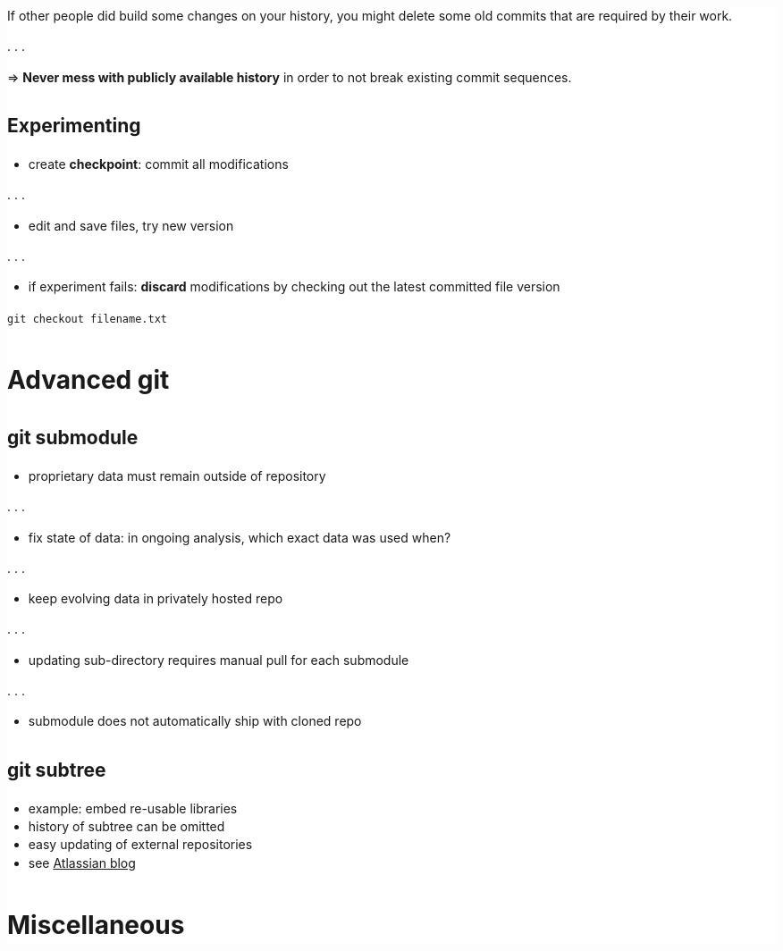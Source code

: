 If other people did build some changes on your history, you might
delete some old commits that are required by their work.

. . .

$\Rightarrow$ **Never mess with publicly available history** in order to
not break existing commit sequences.

## Experimenting

- create **checkpoint**: commit all modifications

. . .

- edit and save files, try new version

. . .

- if experiment fails: **discard** modifications by checking out the
  latest committed file version
````
git checkout filename.txt
````

# Advanced git

## git submodule

- proprietary data must remain outside of repository

. . .

- fix state of data: in ongoing analysis, which exact data was used
  when?

. . .

- keep evolving data in privately hosted repo 

. . .

- updating sub-directory requires manual pull for each submodule 

. . .

- submodule does not automatically ship with cloned repo

## git subtree

- example: embed re-usable libraries
- history of subtree can be omitted
- easy updating of external repositories
- see [Atlassian blog](http://blogs.atlassian.com/2013/05/alternatives-to-git-submodule-git-subtree/)

# Miscellaneous
  